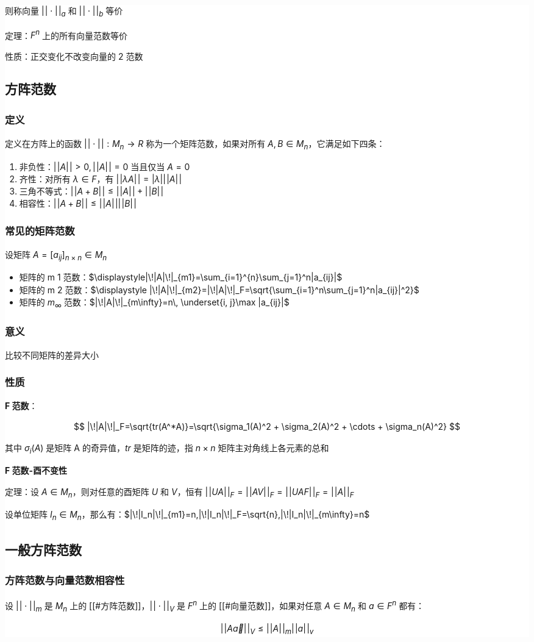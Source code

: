 则称向量 $|\!|\cdot|\!|_a$ 和 $|\!|\cdot|\!|_b$ 等价

定理：$F^n$ 上的所有向量范数等价

性质：正交变化不改变向量的 2 范数

## 方阵范数

### 定义

定义在方阵上的函数 $|\!|\cdot|\!|:M_n\to R$ 称为一个矩阵范数，如果对所有 $A,B\in M_n$，它满足如下四条：

1. 非负性：$|\!|A|\!| > 0,|\!|A|\!|=0$ 当且仅当 $A=0$
2. 齐性：对所有 $\lambda \in F$，有 $|\!|\lambda A|\!|=|\lambda||\!|A|\!|$
3. 三角不等式：$|\!|A+B|\!|\le|\!|A|\!|+|\!|B|\!|$
4. 相容性：$|\!|A+B|\!|\le |\!|A|\!| |\!|B|\!|$

### 常见的矩阵范数

设矩阵 $A=[a_{ij}]_{n\times n}\in M_n$

* 矩阵的 m 1 范数：$\displaystyle|\!|A|\!|_{m1}=\sum_{i=1}^{n}\sum_{j=1}^n|a_{ij}|$
* 矩阵的 m 2 范数：$\displaystyle |\!|A|\!|_{m2}=|\!|A|\!|_F=\sqrt{\sum_{i=1}^n\sum_{j=1}^n|a_{ij}|^2}$
* 矩阵的 $m_\infty$ 范数：$|\!|A|\!|_{m\infty}=n\, \underset{i, j}\max |a_{ij}|$

### 意义

比较不同矩阵的差异大小

### 性质

**F 范数**：

$$
|\!|A|\!|_F=\sqrt{tr(A^*A)}=\sqrt{\sigma_1(A)^2 + \sigma_2(A)^2 + \cdots + \sigma_n(A)^2}
$$

其中 $\sigma_i(A)$ 是矩阵 A 的奇异值，$tr$ 是矩阵的迹，指 $n\times n$ 矩阵主对角线上各元素的总和

**F 范数-酉不变性**

定理：设 $A\in M_n$，则对任意的酉矩阵 $U$ 和 $V$，恒有 $|\!|UA|\!|_F=|\!|AV|\!|_F=|\!|UAF|\!|_F=|\!|A|\!|_F$

设单位矩阵 $I_n\in M_n$，那么有：$|\!|I_n|\!|_{m1}=n,|\!|I_n|\!|_F=\sqrt{n},|\!|I_n|\!|_{m\infty}=n$

## 一般方阵范数

### 方阵范数与向量范数相容性

设 $|\!|\cdot|\!|_m$ 是 $M_n$ 上的 [[#方阵范数]]，$|\!|\cdot|\!|_V$ 是 $F^n$ 上的 [[#向量范数]]，如果对任意 $A\in M_n$ 和 $a\in F^n$ 都有：

$$
|\!|A\vec{a}|\!|_V\le |\!|A|\!|_m|\!|a|\!|_v
$$
